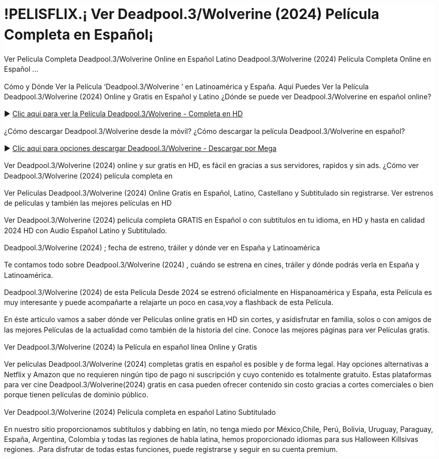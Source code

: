# !PELISFLIX.¡ Ver Deadpool.3/Wolverine (2024) Película Completa en Español¡

Ver Película Completa Deadpool.3/Wolverine Online en Español Latino Deadpool.3/Wolverine (2024) Película Completa Online en Español ...

Cómo y Dónde Ver la Película ‘Deadpool.3/Wolverine ’ en Latinoamérica y España. Aquí Puedes Ver la Película Deadpool.3/Wolverine (2024) Online y Gratis en Español y Latino
¿Dónde se puede ver Deadpool.3/Wolverine en español online?

► [Clic aqui para ver la Película Deadpool.3/Wolverine - Completa en HD](https://somovies.site/es/movie/533535/deadpool-wolverine)

¿Cómo descargar Deadpool.3/Wolverine desde la móvil? ¿Cómo descargar la película Deadpool.3/Wolverine en español?

► [Clic aqui para opciones descargar Deadpool.3/Wolverine - Descargar por Mega](https://somovies.site/es/movie/533535/deadpool-wolverine)

Ver Deadpool.3/Wolverine (2024) online y sur gratis en HD, es fácil en gracias a sus servidores, rapidos y sin ads. ¿Cómo ver Deadpool.3/Wolverine (2024) película completa en

Ver Películas Deadpool.3/Wolverine (2024) Online Gratis en Español, Latino, Castellano y Subtitulado sin registrarse. Ver estrenos de películas y también las mejores películas en HD

Ver Deadpool.3/Wolverine (2024) película completa GRATIS en Español o con subtítulos en tu idioma, en HD y hasta en calidad 2024 HD con Audio Español Latino y Subtitulado.

Deadpool.3/Wolverine (2024) ; fecha de estreno, tráiler y dónde ver en España y Latinoamérica

Te contamos todo sobre Deadpool.3/Wolverine (2024) , cuándo se estrena en cines, tráiler y dónde podrás
verla en España y Latinoamérica.

Deadpool.3/Wolverine (2024) de esta Película Desde 2024 se estrenó oficialmente en Hispanoamérica y España, esta Película es muy interesante y puede acompañarte a relajarte un poco en casa,voy a flashback de esta Película.

En éste artículo vamos a saber dónde ver Películas online gratis en HD sin cortes, y asídisfrutar en familia, solos o con amigos de las mejores Películas de la actualidad como también de la historia del cine. Conoce las mejores páginas para ver Películas gratis.

Ver Deadpool.3/Wolverine (2024) la Película en español línea Online y Gratis

Ver películas Deadpool.3/Wolverine (2024) completas gratis en español es posible y de forma legal. Hay opciones alternativas a Netflix y Amazon que no requieren ningún tipo de pago ni suscripción y cuyo contenido es totalmente gratuito. Estas plataformas para ver cine Deadpool.3/Wolverine(2024) gratis en casa pueden ofrecer contenido sin costo gracias a cortes comerciales o bien porque tienen películas de dominio público.

Ver Deadpool.3/Wolverine (2024) Película completa en español Latino Subtitulado

En nuestro sitio proporcionamos subtítulos y dabbing en latín, no tenga miedo por México,Chile, Perú, Bolivia, Uruguay, Paraguay, España, Argentina, Colombia y todas las regiones de habla latina, hemos proporcionado idiomas para sus Halloween Killsivas regiones. .Para disfrutar de todas estas funciones, puede registrarse y seguir en su cuenta premium.
